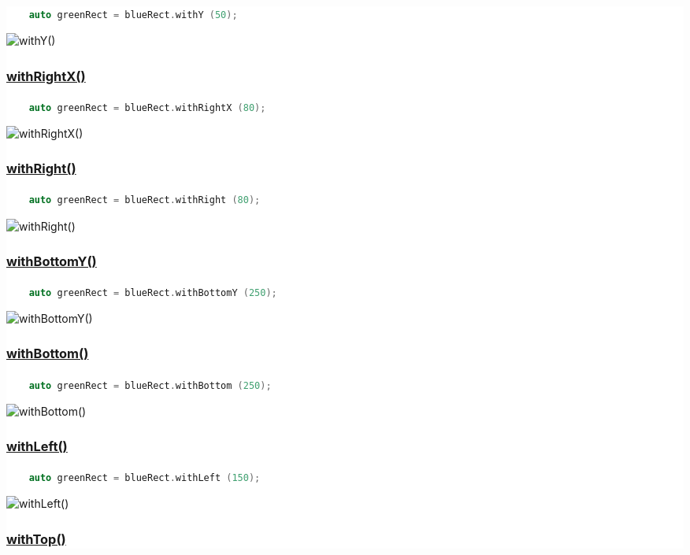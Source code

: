 ```c++
	auto greenRect = blueRect.withY (50);
```

![withY()](/images/juce-rectangle/withY.png)

### [withRightX()](https://docs.juce.com/master/classRectangle.html#a8a5e0f62c0550a19a406c0460f9e5c5b)

```c++
	auto greenRect = blueRect.withRightX (80);
```

![withRightX()](/images/juce-rectangle/withRightX.png)

### [withRight()](https://docs.juce.com/master/classRectangle.html#a65248df3d4e47bc1f76a3677b881da6b)

```c++
	auto greenRect = blueRect.withRight (80);
```

![withRight()](/images/juce-rectangle/withRight.png)

### [withBottomY()](https://docs.juce.com/master/classRectangle.html#ab64c76898f6b47ece254675c075e6450)

```c++
	auto greenRect = blueRect.withBottomY (250);
```

![withBottomY()](/images/juce-rectangle/withBottomY.png)

### [withBottom()](https://docs.juce.com/master/classRectangle.html#ad1afaef68c7e102e68e7aee989893a7d)

```c++
	auto greenRect = blueRect.withBottom (250);
```

![withBottom()](/images/juce-rectangle/withBottom.png)

### [withLeft()](https://docs.juce.com/master/classRectangle.html#aed76e59294bbe5db608d2909db958b82)

```c++
	auto greenRect = blueRect.withLeft (150);
```

![withLeft()](/images/juce-rectangle/withLeft.png)

### [withTop()](https://docs.juce.com/master/classRectangle.html#a83adb415b76c84c38d40d4c0c59199b4)
